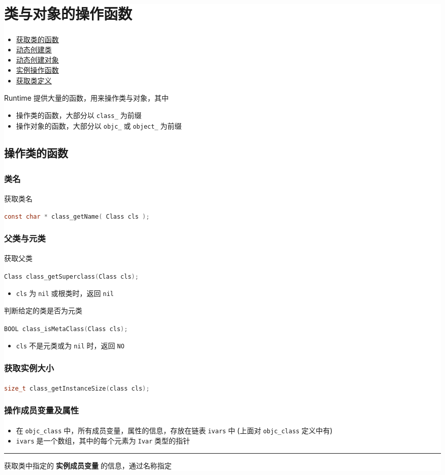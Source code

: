 # 类与对象的操作函数

- [获取类的函数](#获取类的函数)
- [动态创建类](#动态创建类)
- [动态创建对象](#动态创建对象)
- [实例操作函数](#实例操作函数)
- [获取类定义](#获取类定义)

Runtime 提供大量的函数，用来操作类与对象，其中

- 操作类的函数，大部分以 `class_` 为前缀
- 操作对象的函数，大部分以 `objc_` 或 `object_` 为前缀

## 操作类的函数

### 类名

获取类名

```c
const char * class_getName( Class cls );
```

### 父类与元类

获取父类

```c
Class class_getSuperclass(Class cls);
```

- `cls` 为 `nil` 或根类时，返回 `nil`

判断给定的类是否为元类

```c
BOOL class_isMetaClass(Class cls);
```

- `cls` 不是元类或为 `nil` 时，返回 `NO`

### 获取实例大小

```c
size_t class_getInstanceSize(class cls);
```

### 操作成员变量及属性

- 在 `objc_class` 中，所有成员变量，属性的信息，存放在链表 `ivars` 中 (上面对 `objc_class` 定义中有)
- `ivars` 是一个数组，其中的每个元素为 `Ivar` 类型的指针

---

获取类中指定的 **实例成员变量** 的信息，通过名称指定
